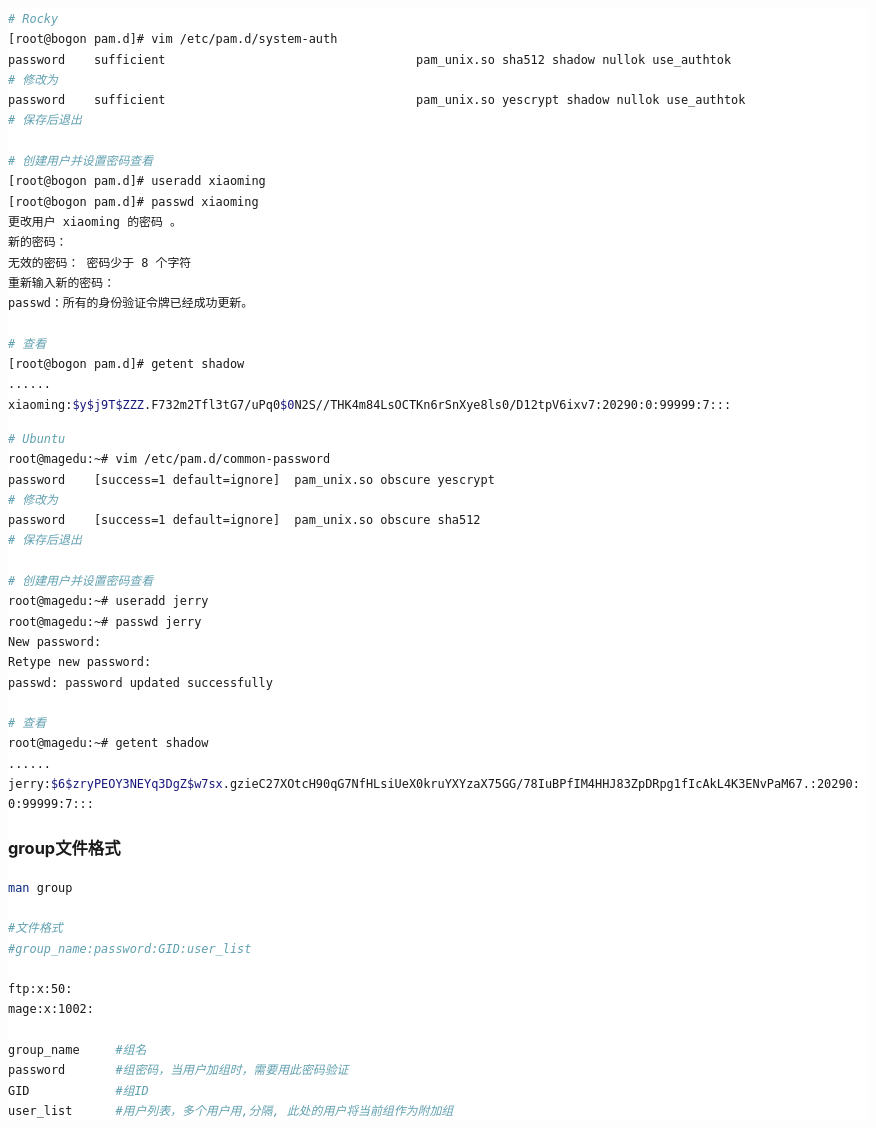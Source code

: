 ```bash
# Rocky
[root@bogon pam.d]# vim /etc/pam.d/system-auth
password    sufficient                                   pam_unix.so sha512 shadow nullok use_authtok
# 修改为
password    sufficient                                   pam_unix.so yescrypt shadow nullok use_authtok
# 保存后退出

# 创建用户并设置密码查看
[root@bogon pam.d]# useradd xiaoming
[root@bogon pam.d]# passwd xiaoming
更改用户 xiaoming 的密码 。
新的密码： 
无效的密码： 密码少于 8 个字符
重新输入新的密码： 
passwd：所有的身份验证令牌已经成功更新。

# 查看
[root@bogon pam.d]# getent shadow
......
xiaoming:$y$j9T$ZZZ.F732m2Tfl3tG7/uPq0$0N2S//THK4m84LsOCTKn6rSnXye8ls0/D12tpV6ixv7:20290:0:99999:7:::
```

```bash
# Ubuntu
root@magedu:~# vim /etc/pam.d/common-password 
password	[success=1 default=ignore]	pam_unix.so obscure yescrypt
# 修改为
password	[success=1 default=ignore]	pam_unix.so obscure sha512
# 保存后退出

# 创建用户并设置密码查看
root@magedu:~# useradd jerry
root@magedu:~# passwd jerry
New password: 
Retype new password: 
passwd: password updated successfully

# 查看
root@magedu:~# getent shadow
......
jerry:$6$zryPEOY3NEYq3DgZ$w7sx.gzieC27XOtcH90qG7NfHLsiUeX0kruYXYzaX75GG/78IuBPfIM4HHJ83ZpDRpg1fIcAkL4K3ENvPaM67.:20290:0:99999:7:::
```



### group文件格式

``````bash
man group

#文件格式
#group_name:password:GID:user_list

ftp:x:50:
mage:x:1002:

group_name     #组名
password       #组密码，当用户加组时，需要用此密码验证
GID            #组ID
user_list      #用户列表，多个用户用,分隔, 此处的用户将当前组作为附加组
``````
